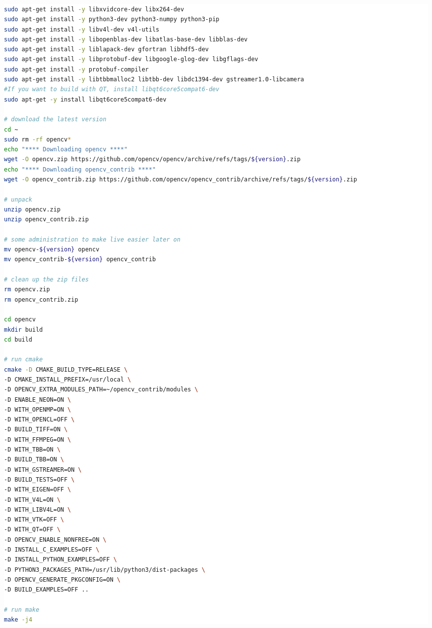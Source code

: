 ``` bash
sudo apt-get install -y libxvidcore-dev libx264-dev
sudo apt-get install -y python3-dev python3-numpy python3-pip
sudo apt-get install -y libv4l-dev v4l-utils
sudo apt-get install -y libopenblas-dev libatlas-base-dev libblas-dev
sudo apt-get install -y liblapack-dev gfortran libhdf5-dev
sudo apt-get install -y libprotobuf-dev libgoogle-glog-dev libgflags-dev
sudo apt-get install -y protobuf-compiler
sudo apt-get install -y libtbbmalloc2 libtbb-dev libdc1394-dev gstreamer1.0-libcamera
#If you want to build with QT, install libqt6core5compat6-dev
sudo apt-get -y install libqt6core5compat6-dev

# download the latest version
cd ~ 
sudo rm -rf opencv*
echo "**** Downloading opencv ****"
wget -O opencv.zip https://github.com/opencv/opencv/archive/refs/tags/${version}.zip
echo "**** Downloading opencv_contrib ****"
wget -O opencv_contrib.zip https://github.com/opencv/opencv_contrib/archive/refs/tags/${version}.zip

# unpack
unzip opencv.zip 
unzip opencv_contrib.zip 

# some administration to make live easier later on
mv opencv-${version} opencv
mv opencv_contrib-${version} opencv_contrib

# clean up the zip files
rm opencv.zip
rm opencv_contrib.zip

cd opencv 
mkdir build
cd build

# run cmake
cmake -D CMAKE_BUILD_TYPE=RELEASE \
-D CMAKE_INSTALL_PREFIX=/usr/local \
-D OPENCV_EXTRA_MODULES_PATH=~/opencv_contrib/modules \
-D ENABLE_NEON=ON \
-D WITH_OPENMP=ON \
-D WITH_OPENCL=OFF \
-D BUILD_TIFF=ON \
-D WITH_FFMPEG=ON \
-D WITH_TBB=ON \
-D BUILD_TBB=ON \
-D WITH_GSTREAMER=ON \
-D BUILD_TESTS=OFF \
-D WITH_EIGEN=OFF \
-D WITH_V4L=ON \
-D WITH_LIBV4L=ON \
-D WITH_VTK=OFF \
-D WITH_QT=OFF \
-D OPENCV_ENABLE_NONFREE=ON \
-D INSTALL_C_EXAMPLES=OFF \
-D INSTALL_PYTHON_EXAMPLES=OFF \
-D PYTHON3_PACKAGES_PATH=/usr/lib/python3/dist-packages \
-D OPENCV_GENERATE_PKGCONFIG=ON \
-D BUILD_EXAMPLES=OFF ..

# run make
make -j4
```